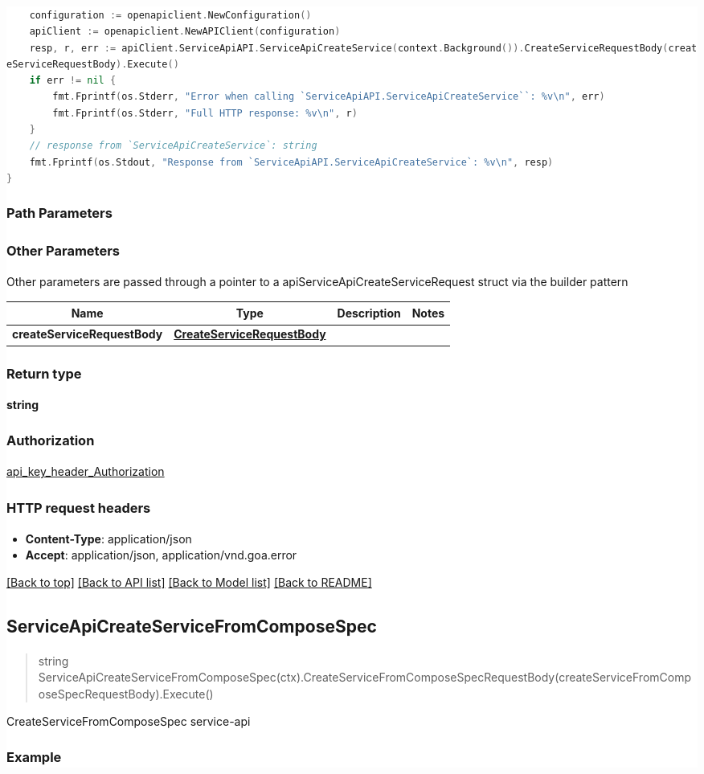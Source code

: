 ```go
	configuration := openapiclient.NewConfiguration()
	apiClient := openapiclient.NewAPIClient(configuration)
	resp, r, err := apiClient.ServiceApiAPI.ServiceApiCreateService(context.Background()).CreateServiceRequestBody(createServiceRequestBody).Execute()
	if err != nil {
		fmt.Fprintf(os.Stderr, "Error when calling `ServiceApiAPI.ServiceApiCreateService``: %v\n", err)
		fmt.Fprintf(os.Stderr, "Full HTTP response: %v\n", r)
	}
	// response from `ServiceApiCreateService`: string
	fmt.Fprintf(os.Stdout, "Response from `ServiceApiAPI.ServiceApiCreateService`: %v\n", resp)
}
```

### Path Parameters



### Other Parameters

Other parameters are passed through a pointer to a apiServiceApiCreateServiceRequest struct via the builder pattern


Name | Type | Description  | Notes
------------- | ------------- | ------------- | -------------
 **createServiceRequestBody** | [**CreateServiceRequestBody**](CreateServiceRequestBody.md) |  | 

### Return type

**string**

### Authorization

[api_key_header_Authorization](../README.md#api_key_header_Authorization)

### HTTP request headers

- **Content-Type**: application/json
- **Accept**: application/json, application/vnd.goa.error

[[Back to top]](#) [[Back to API list]](../README.md#documentation-for-api-endpoints)
[[Back to Model list]](../README.md#documentation-for-models)
[[Back to README]](../README.md)


## ServiceApiCreateServiceFromComposeSpec

> string ServiceApiCreateServiceFromComposeSpec(ctx).CreateServiceFromComposeSpecRequestBody(createServiceFromComposeSpecRequestBody).Execute()

CreateServiceFromComposeSpec service-api

### Example
